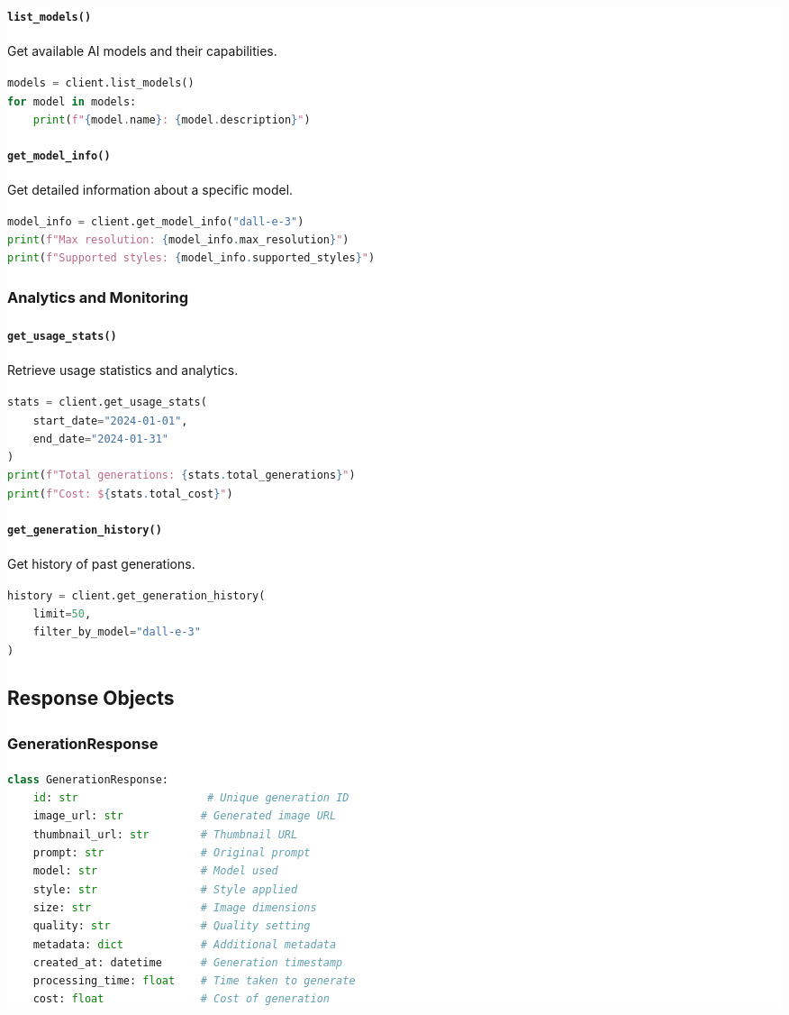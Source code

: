 #### `list_models()`

Get available AI models and their capabilities.

```python
models = client.list_models()
for model in models:
    print(f"{model.name}: {model.description}")
```

#### `get_model_info()`

Get detailed information about a specific model.

```python
model_info = client.get_model_info("dall-e-3")
print(f"Max resolution: {model_info.max_resolution}")
print(f"Supported styles: {model_info.supported_styles}")
```

### Analytics and Monitoring

#### `get_usage_stats()`

Retrieve usage statistics and analytics.

```python
stats = client.get_usage_stats(
    start_date="2024-01-01",
    end_date="2024-01-31"
)
print(f"Total generations: {stats.total_generations}")
print(f"Cost: ${stats.total_cost}")
```

#### `get_generation_history()`

Get history of past generations.

```python
history = client.get_generation_history(
    limit=50,
    filter_by_model="dall-e-3"
)
```

## Response Objects

### GenerationResponse

```python
class GenerationResponse:
    id: str                    # Unique generation ID
    image_url: str            # Generated image URL
    thumbnail_url: str        # Thumbnail URL
    prompt: str               # Original prompt
    model: str                # Model used
    style: str                # Style applied
    size: str                 # Image dimensions
    quality: str              # Quality setting
    metadata: dict            # Additional metadata
    created_at: datetime      # Generation timestamp
    processing_time: float    # Time taken to generate
    cost: float               # Cost of generation
```
